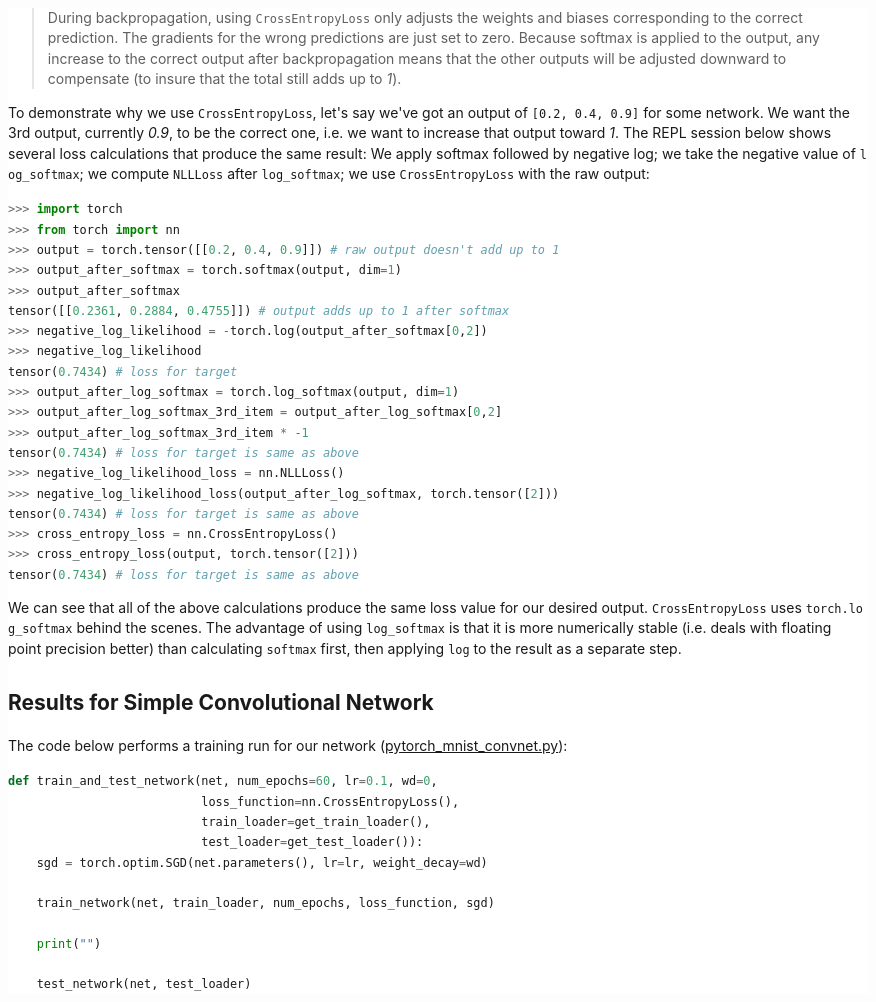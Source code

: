 > During backpropagation, using `CrossEntropyLoss` only adjusts the weights and biases corresponding to the correct prediction. The gradients for the wrong predictions are just set to zero. Because softmax is applied to the output, any increase to the correct output after backpropagation means that the other outputs will be adjusted downward to compensate (to insure that the total still adds up to _1_).

To demonstrate why we use `CrossEntropyLoss`, let's say we've got an output of `[0.2, 0.4, 0.9]` for some network. We want the 3rd output, currently _0.9_, to be the correct one, i.e. we want to increase that output toward _1_. The REPL session below shows several loss calculations that produce the same result: We apply softmax followed by negative log; we take the negative value of `log_softmax`; we compute `NLLLoss` after `log_softmax`; we use `CrossEntropyLoss` with the raw output:

```python
>>> import torch
>>> from torch import nn
>>> output = torch.tensor([[0.2, 0.4, 0.9]]) # raw output doesn't add up to 1
>>> output_after_softmax = torch.softmax(output, dim=1)
>>> output_after_softmax
tensor([[0.2361, 0.2884, 0.4755]]) # output adds up to 1 after softmax
>>> negative_log_likelihood = -torch.log(output_after_softmax[0,2])
>>> negative_log_likelihood
tensor(0.7434) # loss for target
>>> output_after_log_softmax = torch.log_softmax(output, dim=1)
>>> output_after_log_softmax_3rd_item = output_after_log_softmax[0,2]
>>> output_after_log_softmax_3rd_item * -1
tensor(0.7434) # loss for target is same as above
>>> negative_log_likelihood_loss = nn.NLLLoss()
>>> negative_log_likelihood_loss(output_after_log_softmax, torch.tensor([2]))
tensor(0.7434) # loss for target is same as above
>>> cross_entropy_loss = nn.CrossEntropyLoss()
>>> cross_entropy_loss(output, torch.tensor([2]))
tensor(0.7434) # loss for target is same as above
```

We can see that all of the above calculations produce the same loss value for our desired output. `CrossEntropyLoss` uses `torch.log_softmax` behind the scenes. The advantage of using `log_softmax` is that it is more numerically stable (i.e. deals with floating point precision better) than calculating `softmax` first, then applying `log` to the result as a separate step.

## Results for Simple Convolutional Network

The code below performs a training run for our network ([pytorch_mnist_convnet.py](https://github.com/nestedsoftware/pytorch/blob/master/pytorch_mnist_convnet.py)):

```python
def train_and_test_network(net, num_epochs=60, lr=0.1, wd=0,
                           loss_function=nn.CrossEntropyLoss(),
                           train_loader=get_train_loader(),
                           test_loader=get_test_loader()):
    sgd = torch.optim.SGD(net.parameters(), lr=lr, weight_decay=wd)

    train_network(net, train_loader, num_epochs, loss_function, sgd)

    print("")

    test_network(net, test_loader)
```

